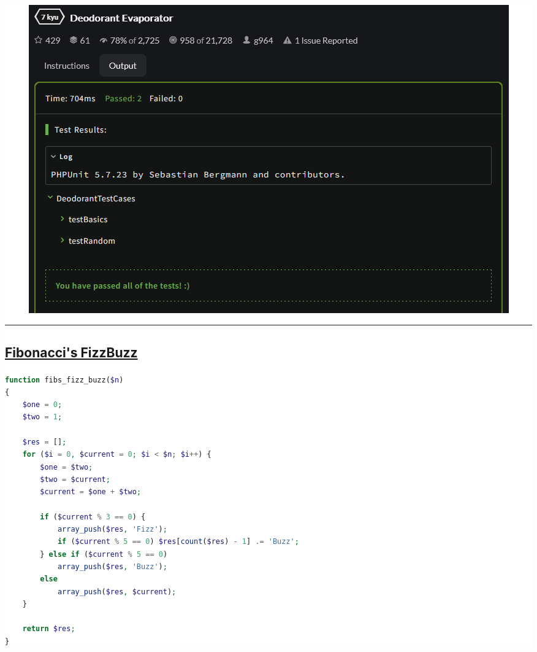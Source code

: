<p align = "center">
<img src = "img/4.PNG">
</p>

***

## **[Fibonacci's FizzBuzz](https://www.codewars.com/kata/57bf599f102a39bb1e000ae5)**

```php
function fibs_fizz_buzz($n)
{
    $one = 0;
    $two = 1;

    $res = [];
    for ($i = 0, $current = 0; $i < $n; $i++) {
        $one = $two;
        $two = $current;
        $current = $one + $two;

        if ($current % 3 == 0) {
            array_push($res, 'Fizz');
            if ($current % 5 == 0) $res[count($res) - 1] .= 'Buzz';
        } else if ($current % 5 == 0)
            array_push($res, 'Buzz');
        else
            array_push($res, $current);
    }

    return $res;
}
```
